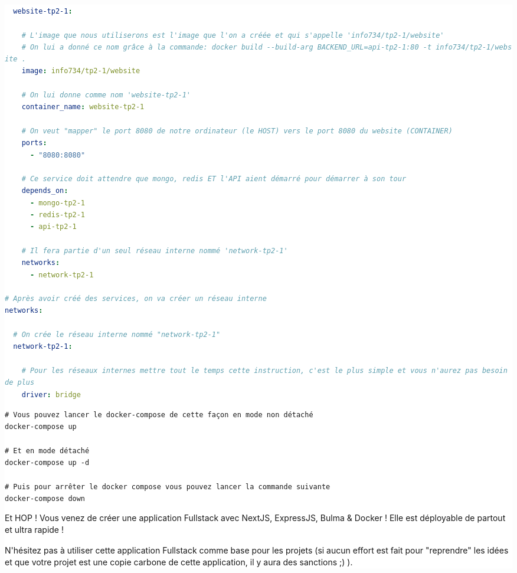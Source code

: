 ```yaml
  website-tp2-1:

    # L'image que nous utiliserons est l'image que l'on a créée et qui s'appelle 'info734/tp2-1/website'
    # On lui a donné ce nom grâce à la commande: docker build --build-arg BACKEND_URL=api-tp2-1:80 -t info734/tp2-1/website .
    image: info734/tp2-1/website

    # On lui donne comme nom 'website-tp2-1'
    container_name: website-tp2-1

    # On veut "mapper" le port 8080 de notre ordinateur (le HOST) vers le port 8080 du website (CONTAINER)
    ports:
      - "8080:8080"

    # Ce service doit attendre que mongo, redis ET l'API aient démarré pour démarrer à son tour
    depends_on:
      - mongo-tp2-1
      - redis-tp2-1
      - api-tp2-1

    # Il fera partie d'un seul réseau interne nommé 'network-tp2-1'
    networks:
      - network-tp2-1

# Après avoir créé des services, on va créer un réseau interne
networks:

  # On crée le réseau interne nommé "network-tp2-1"
  network-tp2-1:

    # Pour les réseaux internes mettre tout le temps cette instruction, c'est le plus simple et vous n'aurez pas besoin de plus
    driver: bridge
```

```shell
# Vous pouvez lancer le docker-compose de cette façon en mode non détaché
docker-compose up

# Et en mode détaché
docker-compose up -d

# Puis pour arrêter le docker compose vous pouvez lancer la commande suivante
docker-compose down
```

Et HOP ! Vous venez de créer une application Fullstack avec NextJS, ExpressJS, Bulma & Docker ! Elle est déployable de partout et ultra rapide !

N'hésitez pas à utiliser cette application Fullstack comme base pour les projets (si aucun effort est fait pour "reprendre" les idées et que votre projet est une copie carbone de cette application, il y aura des sanctions ;) ).